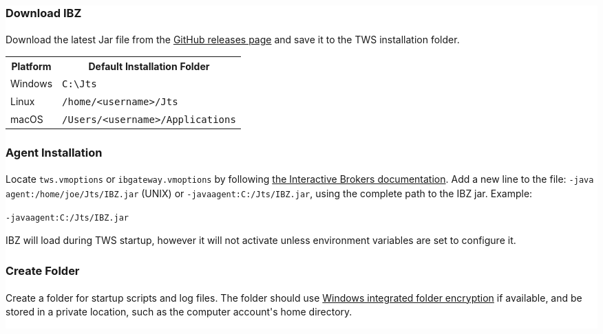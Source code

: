 ### Download IBZ

Download the latest Jar file from the [GitHub releases
page](https://github.com/IbcAlpha/IBZ/releases/latest) and save it to the TWS
installation folder.

<table>

<tr>
<th>Platform</th>
<th>Default Installation Folder</th>
</tr>

<tr>
<td>Windows</td>
<td><kbd>C:\Jts</kbd</td>
</tr>

<tr>
<td>Linux</td>
<td><kbd>/home/&lt;username&gt;/Jts</kbd></td>
</tr>

<tr>
<td>macOS</td>
<td><kbd>/Users/&lt;username&gt;/Applications</kbd></td>
</tr>

</table>


### Agent Installation

Locate `tws.vmoptions` or `ibgateway.vmoptions` by following [the Interactive Brokers documentation](https://www.interactivebrokers.com/en/software/tws/usersguidebook/priceriskanalytics/custommemory.htm).
Add a new line to the file: `-javaagent:/home/joe/Jts/IBZ.jar` (UNIX) or
`-javaagent:C:/Jts/IBZ.jar`, using the complete path to the IBZ jar. Example:

```
-javaagent:C:/Jts/IBZ.jar
```

IBZ will load during TWS startup, however it will not activate unless
environment variables are set to configure it.


### Create Folder

Create a folder for startup scripts and log files. The folder should use
[Windows integrated folder
encryption](https://support.microsoft.com/en-au/help/4026312/windows-10-how-to-encrypt-a-file)
if available, and be stored in a private location, such as the computer
account's home directory.

<table>
